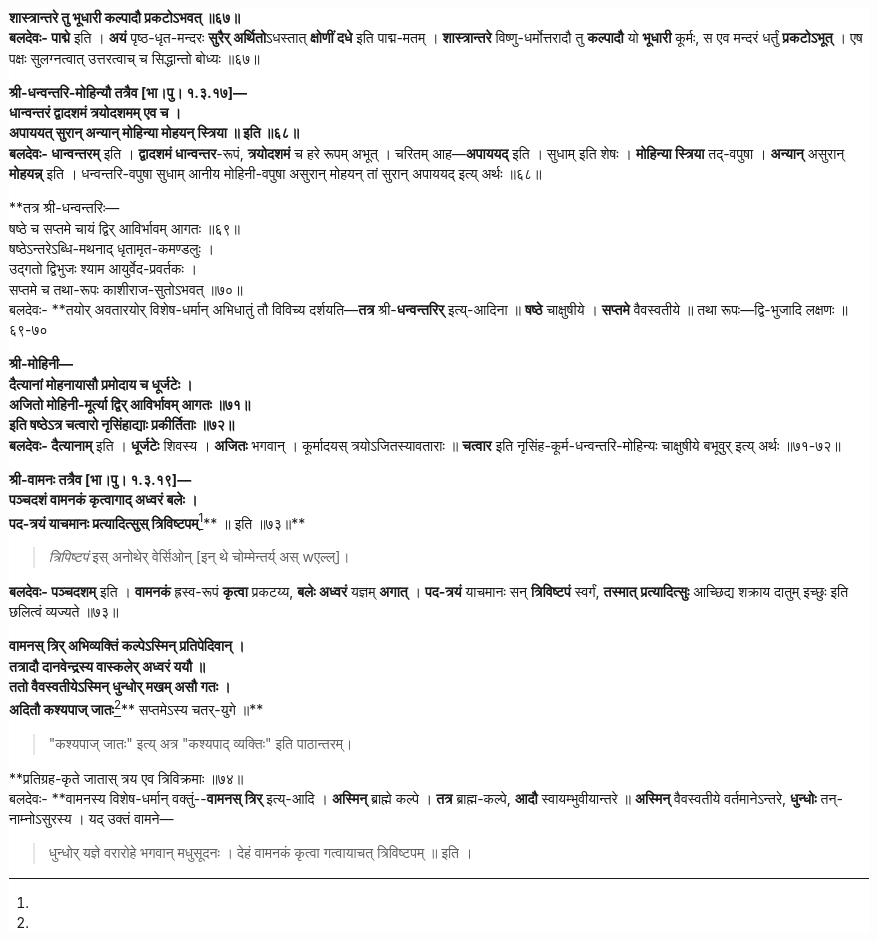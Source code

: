 
**शास्त्रान्तरे तु भूधारी कल्पादौ प्रकटोऽभवत् ॥६७॥  
बलदेवः- पाद्मे** इति । **अयं** पृष्ठ-धृत-मन्दरः **सुरैर् अर्थितो**ऽधस्तात् **क्षोणीं दधे** इति पाद्म-मतम् । **शास्त्रान्तरे** विष्णु-धर्मोत्तरादौ तु **कल्पादौ** यो **भूधारी** कूर्मः, स एव मन्दरं धर्तुं **प्रकटोऽभूत्** । एष पक्षः सुलग्नत्वात् उत्तरत्वाच् च सिद्धान्तो बोध्यः ॥६७॥

**श्री-धन्वन्तरि-मोहिन्यौ तत्रैव [भा।पु। १.३.१७]—  
धान्वन्तरं द्वादशमं त्रयोदशमम् एव च ।  
अपाययत् सुरान् अन्यान् मोहिन्या मोहयन् स्त्रिया ॥ इति ॥६८॥  
बलदेवः- धान्वन्तरम्** इति । **द्वादशमं धान्वन्तर**-रूपं, **त्रयोदशमं** च हरे रूपम् अभूत् । चरितम् आह—**अपाययद्** इति । सुधाम् इति शेषः । **मोहिन्या स्त्रिया** तद्-वपुषा । **अन्यान्** असुरान् **मोहयन्न्** इति । धन्वन्तरि-वपुषा सुधाम् आनीय मोहिनी-वपुषा असुरान् मोहयन् तां सुरान् अपाययद् इत्य् अर्थः ॥६८॥

**तत्र श्री-धन्वन्तरिः—  
षष्ठे च सप्तमे चायं द्विर् आविर्भावम् आगतः ॥६९॥  
षष्ठेऽन्तरेऽब्धि-मथनाद् धृतामृत-कमण्डलुः ।  
उद्गतो द्विभुजः श्याम आयुर्वेद-प्रवर्तकः ।  
सप्तमे च तथा-रूपः काशीराज-सुतोऽभवत् ॥७०॥  
बलदेवः- **तयोर् अवतारयोर् विशेष-धर्मान् अभिधातुं तौ विविच्य दर्शयति—**तत्र** श्री-**धन्वन्तरिर्** इत्य्-आदिना ॥ **षष्ठे** चाक्षुषीये । **सप्तमे** वैवस्वतीये ॥ तथा रूपः—द्वि-भुजादि लक्षणः ॥६९-७०

**श्री-मोहिनी—  
दैत्यानां मोहनायासौ प्रमोदाय च धूर्जटेः ।  
अजितो मोहिनी-मूर्त्या द्विर् आविर्भावम् आगतः ॥७१॥  
इति षष्ठेऽत्र चत्वारो नृसिंहाद्याः प्रकीर्तिताः ॥७२॥  
बलदेवः- दैत्यानाम्** इति । **धूर्जटेः** शिवस्य । **अजितः** भगवान् । कूर्मादयस् त्रयोऽजितस्यावताराः ॥ **चत्वार** इति नृसिंह-कूर्म-धन्वन्तरि-मोहिन्यः चाक्षुषीये बभूवुर् इत्य् अर्थः ॥७१-७२॥ 

**श्री-वामनः तत्रैव [भा।पु। १.३.१९]—  
पञ्चदशं वामनकं कृत्वागाद् अध्वरं बलेः ।  
पद-त्रयं याचमानः प्रत्यादित्सुस् त्रिविष्टपम्**[^३२]** ॥ इति ॥७३॥**

[^३२]:
        
> _त्रिपिष्टपं_ इस् अनोथेर् वेर्सिओन् [इन् थे चोम्मेन्तर्य् अस् wएल्ल्]।


**बलदेवः- पञ्चदशम्** इति । **वामनकं** ह्रस्व-रूपं **कृत्वा** प्रकटय्य, **बलेः अध्वरं** यज्ञम् **अगात्** । **पद-त्रयं** याचमानः सन् **त्रिविष्टपं** स्वर्गं, **तस्मात्** **प्रत्यादित्सुः** आच्छिद्य शक्राय दातुम् इच्छुः इति छलित्वं व्यज्यते ॥७३॥

**वामनस् त्रिर् अभिव्यक्तिं कल्पेऽस्मिन् प्रतिपेदिवान् ।   
तत्रादौ दानवेन्द्रस्य वास्कलेर् अध्वरं ययौ ॥  
ततो वैवस्वतीयेऽस्मिन् धुन्धोर् मखम् असौ गतः ।   
अदितौ कश्यपाज् जातः**[^३३]** सप्तमेऽस्य चतर्-युगे ॥**

[^३३]:
        
> "कश्यपाज् जातः" इत्य् अत्र "कश्यपाद् व्यक्तिः" इति पाठान्तरम्।


**प्रतिग्रह-कृते जातास् त्रय एव त्रिविक्रमाः ॥७४॥  
बलदेवः- **वामनस्य विशेष-धर्मान् वक्तुं--**वामनस् त्रिर्** इत्य्-आदि । **अस्मिन्** ब्राह्मे कल्पे । **तत्र** ब्राह्म-कल्पे, **आदौ** स्वायम्भुवीयान्तरे ॥ **अस्मिन्** वैवस्वतीये वर्तमानेऽन्तरे, **धुन्धोः** तन्-नाम्नोऽसुरस्य । यद् उक्तं वामने—
> धुन्धोर् यज्ञे वरारोहे भगवान् मधुसूदनः । 
> देहं वामनकं कृत्वा गत्वायाचत् त्रिविष्टपम् ॥ इति । 

